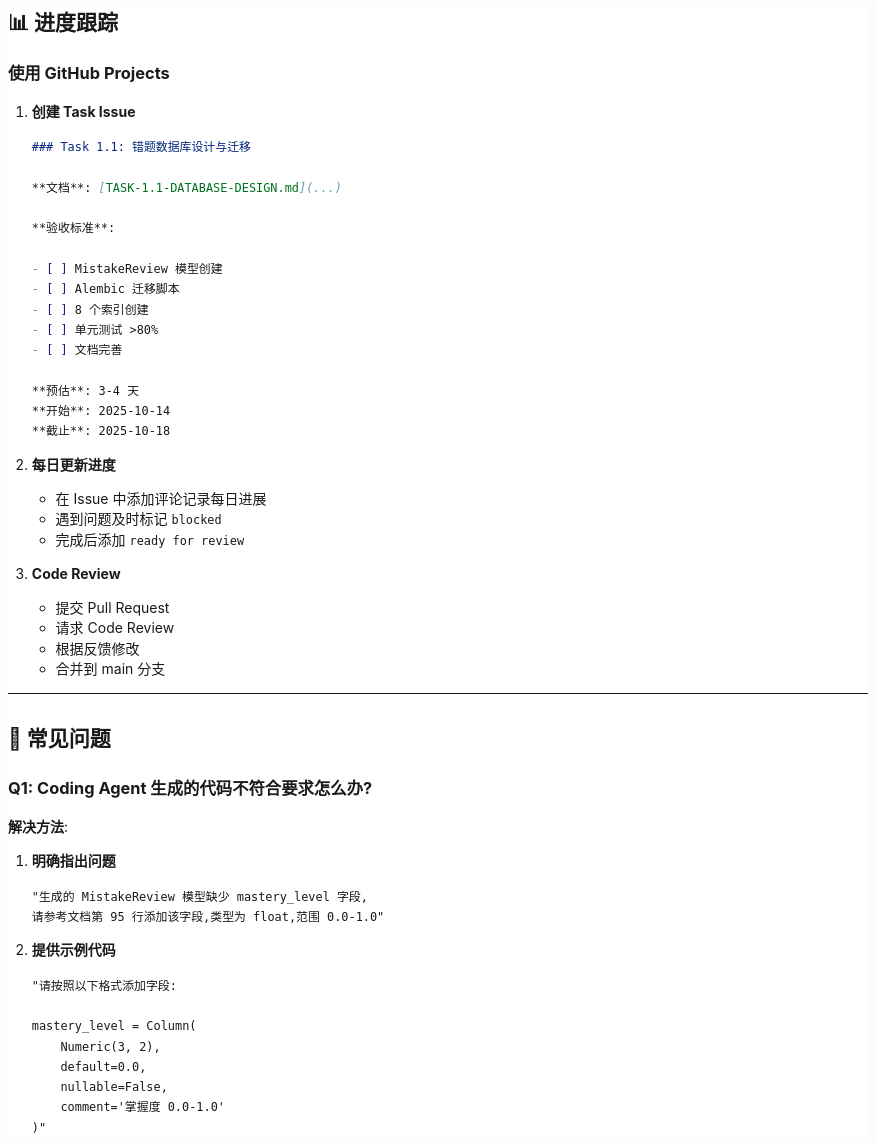 
## 📊 进度跟踪

### 使用 GitHub Projects

1. **创建 Task Issue**

   ```markdown
   ### Task 1.1: 错题数据库设计与迁移

   **文档**: [TASK-1.1-DATABASE-DESIGN.md](...)

   **验收标准**:

   - [ ] MistakeReview 模型创建
   - [ ] Alembic 迁移脚本
   - [ ] 8 个索引创建
   - [ ] 单元测试 >80%
   - [ ] 文档完善

   **预估**: 3-4 天
   **开始**: 2025-10-14
   **截止**: 2025-10-18
   ```

2. **每日更新进度**

   - 在 Issue 中添加评论记录每日进展
   - 遇到问题及时标记 `blocked`
   - 完成后添加 `ready for review`

3. **Code Review**
   - 提交 Pull Request
   - 请求 Code Review
   - 根据反馈修改
   - 合并到 main 分支

---

## 🚨 常见问题

### Q1: Coding Agent 生成的代码不符合要求怎么办?

**解决方法**:

1. **明确指出问题**

   ```
   "生成的 MistakeReview 模型缺少 mastery_level 字段,
   请参考文档第 95 行添加该字段,类型为 float,范围 0.0-1.0"
   ```

2. **提供示例代码**

   ```
   "请按照以下格式添加字段:

   mastery_level = Column(
       Numeric(3, 2),
       default=0.0,
       nullable=False,
       comment='掌握度 0.0-1.0'
   )"
   ```

